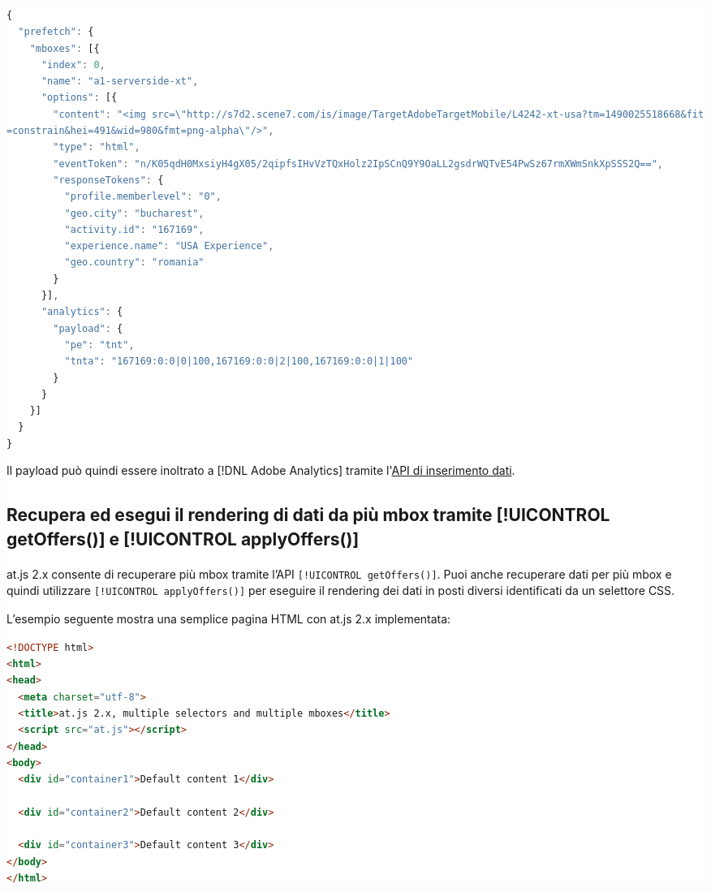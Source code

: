 ```javascript {line-numbers="true"}
{
  "prefetch": {
    "mboxes": [{
      "index": 0,
      "name": "a1-serverside-xt",
      "options": [{
        "content": "<img src=\"http://s7d2.scene7.com/is/image/TargetAdobeTargetMobile/L4242-xt-usa?tm=1490025518668&fit=constrain&hei=491&wid=980&fmt=png-alpha\"/>",
        "type": "html",
        "eventToken": "n/K05qdH0MxsiyH4gX05/2qipfsIHvVzTQxHolz2IpSCnQ9Y9OaLL2gsdrWQTvE54PwSz67rmXWmSnkXpSSS2Q==",
        "responseTokens": {
          "profile.memberlevel": "0",
          "geo.city": "bucharest",
          "activity.id": "167169",
          "experience.name": "USA Experience",
          "geo.country": "romania"
        }
      }],
      "analytics": {
        "payload": {
          "pe": "tnt",
          "tnta": "167169:0:0|0|100,167169:0:0|2|100,167169:0:0|1|100"
        }
      }
    }]
  }
}
```

Il payload può quindi essere inoltrato a [!DNL Adobe Analytics] tramite l&#39;[API di inserimento dati](https://github.com/AdobeDocs/analytics-1.4-apis/blob/master/docs/data-insertion-api/index.md).

## Recupera ed esegui il rendering di dati da più mbox tramite [!UICONTROL getOffers()] e [!UICONTROL applyOffers()]

at.js 2.x consente di recuperare più mbox tramite l’API `[!UICONTROL getOffers()]`. Puoi anche recuperare dati per più mbox e quindi utilizzare `[!UICONTROL applyOffers()]` per eseguire il rendering dei dati in posti diversi identificati da un selettore CSS.

L’esempio seguente mostra una semplice pagina HTML con at.js 2.x implementata:

```html {line-numbers="true"}
<!DOCTYPE html>
<html>
<head>
  <meta charset="utf-8">
  <title>at.js 2.x, multiple selectors and multiple mboxes</title>
  <script src="at.js"></script>
</head>
<body>
  <div id="container1">Default content 1</div>
  
  <div id="container2">Default content 2</div>

  <div id="container3">Default content 3</div>
</body>
</html>
```
